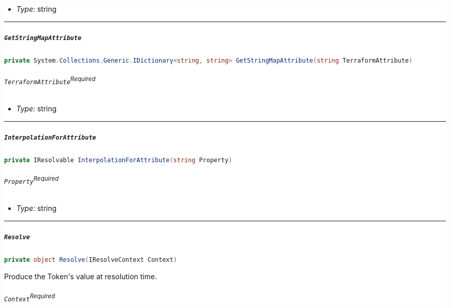 - *Type:* string

---

##### `GetStringMapAttribute` <a name="GetStringMapAttribute" id="rhizo-co-terraform-provider-oci.databaseManagementManagedDatabase.DatabaseManagementManagedDatabaseDbmgmtFeatureConfigsConnectorDetailsOutputReference.getStringMapAttribute"></a>

```csharp
private System.Collections.Generic.IDictionary<string, string> GetStringMapAttribute(string TerraformAttribute)
```

###### `TerraformAttribute`<sup>Required</sup> <a name="TerraformAttribute" id="rhizo-co-terraform-provider-oci.databaseManagementManagedDatabase.DatabaseManagementManagedDatabaseDbmgmtFeatureConfigsConnectorDetailsOutputReference.getStringMapAttribute.parameter.terraformAttribute"></a>

- *Type:* string

---

##### `InterpolationForAttribute` <a name="InterpolationForAttribute" id="rhizo-co-terraform-provider-oci.databaseManagementManagedDatabase.DatabaseManagementManagedDatabaseDbmgmtFeatureConfigsConnectorDetailsOutputReference.interpolationForAttribute"></a>

```csharp
private IResolvable InterpolationForAttribute(string Property)
```

###### `Property`<sup>Required</sup> <a name="Property" id="rhizo-co-terraform-provider-oci.databaseManagementManagedDatabase.DatabaseManagementManagedDatabaseDbmgmtFeatureConfigsConnectorDetailsOutputReference.interpolationForAttribute.parameter.property"></a>

- *Type:* string

---

##### `Resolve` <a name="Resolve" id="rhizo-co-terraform-provider-oci.databaseManagementManagedDatabase.DatabaseManagementManagedDatabaseDbmgmtFeatureConfigsConnectorDetailsOutputReference.resolve"></a>

```csharp
private object Resolve(IResolveContext Context)
```

Produce the Token's value at resolution time.

###### `Context`<sup>Required</sup> <a name="Context" id="rhizo-co-terraform-provider-oci.databaseManagementManagedDatabase.DatabaseManagementManagedDatabaseDbmgmtFeatureConfigsConnectorDetailsOutputReference.resolve.parameter._context"></a>
